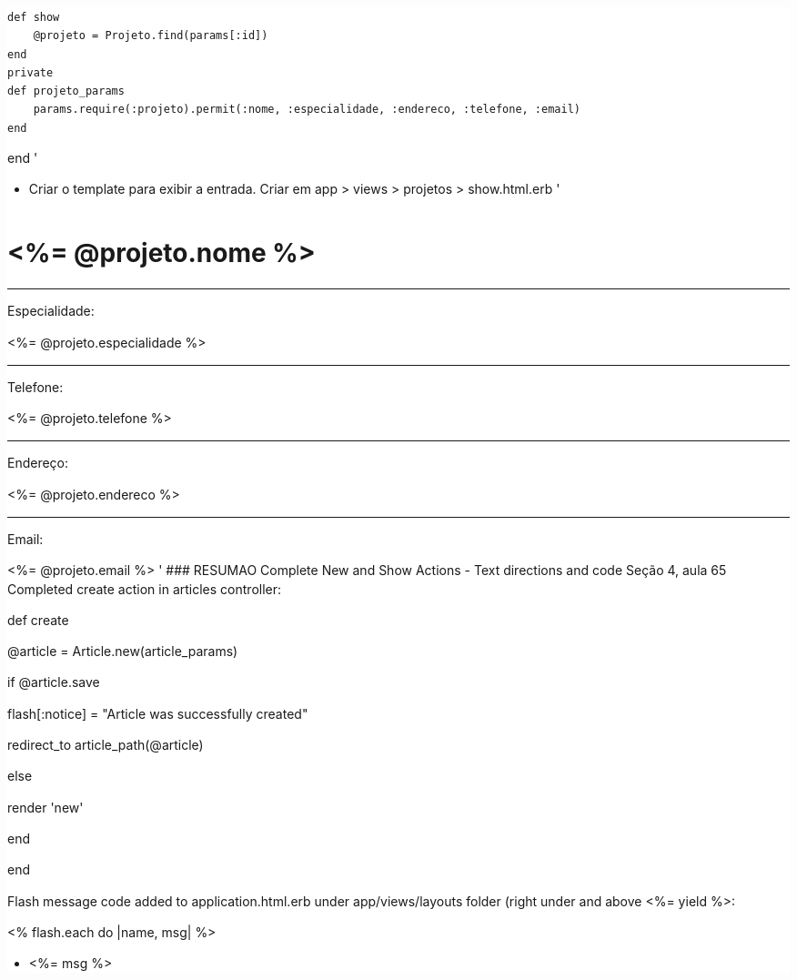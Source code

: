     def show
        @projeto = Projeto.find(params[:id])    
    end
    private 
    def projeto_params
        params.require(:projeto).permit(:nome, :especialidade, :endereco, :telefone, :email)
    end
    
end
'
- Criar o template para exibir a entrada. Criar em app > views > projetos > show.html.erb
'
<h1><%= @projeto.nome %></h1>
<hr>
<p>Especialidade:</p>
<span><%= @projeto.especialidade %></span>
<hr>
<p>Telefone:</p>
<span><%= @projeto.telefone %></span>
<hr>
<p>Endereço:</p>
<span><%= @projeto.endereco %></span>
<hr>
<p>Email:</p>
<span><%= @projeto.email %></span>
'
### RESUMAO
Complete New and Show Actions - Text directions and code
Seção 4, aula 65
Completed create action in articles controller:

def create

@article = Article.new(article_params)

if @article.save

flash[:notice] = "Article was successfully created"

redirect_to article_path(@article)

else

render 'new'

end

end

Flash message code added to application.html.erb under app/views/layouts folder (right under <body> and above <%= yield %>:

<% flash.each do |name, msg| %>

<ul>

<li><%= msg %></li>
